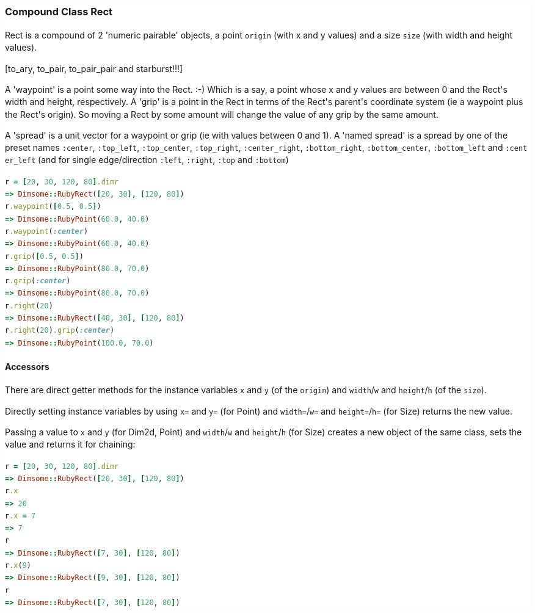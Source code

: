 
### Compound Class Rect

Rect is a compound of 2 'numeric pairable' objects, a point `origin` (with x and y values) and a size `size` (with width and height values). 

[to_ary, to_pair, to_pair_pair and starburst!!!]

A 'waypoint' is a point some way into the Rect. :-) Which is a say, a point whose x and y values are between 0 and the Rect's width and height, respectively. A 'grip' is a point in the Rect in terms of the Rect's parent's coordinate system (ie a waypoint plus the Rect's origin). So moving a Rect by some amount will change the value of any grip by the same amount.

A 'spread' is a unit vector for a waypoint or grip (ie with values between 0 and 1). A 'named spread' is a spread by one of the preset names `:center`, `:top_left`, `:top_center`, `:top_right`, `:center_right`, `:bottom_right`, `:bottom_center`, `:bottom_left` and `:center_left` (and for single edge/direction `:left`, `:right`, `:top` and `:bottom`)


```ruby
r = [20, 30, 120, 80].dimr
=> Dimsome::RubyRect([20, 30], [120, 80])
r.waypoint([0.5, 0.5])
=> Dimsome::RubyPoint(60.0, 40.0)
r.waypoint(:center)
=> Dimsome::RubyPoint(60.0, 40.0)
r.grip([0.5, 0.5])
=> Dimsome::RubyPoint(80.0, 70.0)
r.grip(:center)
=> Dimsome::RubyPoint(80.0, 70.0)
r.right(20)
=> Dimsome::RubyRect([40, 30], [120, 80])
r.right(20).grip(:center)
=> Dimsome::RubyPoint(100.0, 70.0)
```


#### Accessors

There are direct getter methods for the instance variables `x` and `y` (of the `origin`) and `width`/`w` and `height`/`h` (of the `size`).

Directly setting instance variables by using `x=` and `y=` (for Point) and `width=`/`w=` and `height=`/`h=` (for Size) returns the new value.

Passing a value to `x` and `y` (for Dim2d, Point) and `width`/`w` and `height`/`h` (for Size) creates a new object of the same class, sets the value and returns it for chaining:

```ruby
r = [20, 30, 120, 80].dimr
=> Dimsome::RubyRect([20, 30], [120, 80])
r.x
=> 20
r.x = 7
=> 7
r
=> Dimsome::RubyRect([7, 30], [120, 80])
r.x(9)
=> Dimsome::RubyRect([9, 30], [120, 80])
r
=> Dimsome::RubyRect([7, 30], [120, 80])
```
